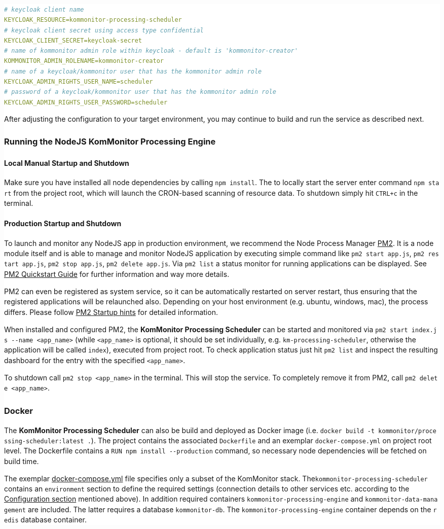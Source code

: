 ```yml
# keycloak client name 
KEYCLOAK_RESOURCE=kommonitor-processing-scheduler 
# keycloak client secret using access type confidential
KEYCLOAK_CLIENT_SECRET=keycloak-secret 
# name of kommonitor admin role within keycloak - default is 'kommonitor-creator'
KOMMONITOR_ADMIN_ROLENAME=kommonitor-creator
# name of a keycloak/kommonitor user that has the kommonitor admin role 
KEYCLOAK_ADMIN_RIGHTS_USER_NAME=scheduler
# password of a keycloak/kommonitor user that has the kommonitor admin role
KEYCLOAK_ADMIN_RIGHTS_USER_PASSWORD=scheduler

```

After adjusting the configuration to your target environment, you may continue to build and run the service as described next.

### Running the NodeJS KomMonitor Processing Engine
#### Local Manual Startup and Shutdown
Make sure you have installed all node dependencies by calling `npm install`. The to locally start the server enter command `npm start` from the project root, which will launch the CRON-based scanning of resource data.
To shutdown simply hit `CTRL+c` in the terminal.

#### Production Startup and Shutdown
To launch and monitor any NodeJS app in production environment, we recommend the Node Process Manager [PM2](http://pm2.keymetrics.io/). It is a node module itself and is able to manage and monitor NodeJS application by executing simple command like `pm2 start app.js`, `pm2 restart app.js`, `pm2 stop app.js`, `pm2 delete app.js`. Via ``pm2 list`` a status monitor for running applications can be displayed. See [PM2 Quickstart Guide](http://pm2.keymetrics.io/docs/usage/quick-start/) for further information and way more details.

PM2 can even be registered as system service, so it can be automatically restarted on server restart, thus ensuring that the registered applications will be relaunched also. Depending on your host environment (e.g. ubuntu, windows, mac), the process differs. Please follow [PM2 Startup hints](http://pm2.keymetrics.io/docs/usage/startup/) for detailed information.

When installed and configured PM2, the **KomMonitor Processing Scheduler** can be started and monitored via `pm2 start index.js --name <app_name>` (while `<app_name>` is optional, it should be set individually, e.g. `km-processing-scheduler`, otherwise the application will be called `index`), executed from project root. To check application status just hit `pm2 list` and inspect the resulting dashboard for the entry with the specified `<app_name>`.

To shutdown call `pm2 stop <app_name>` in the terminal. This will stop the service. To completely remove it from PM2, call `pm2 delete <app_name>`.

### Docker
The **KomMonitor Processing Scheduler** can also be build and deployed as Docker image (i.e. `docker build -t kommonitor/processing-scheduler:latest .`). The project contains the associated `Dockerfile` and an exemplar `docker-compose.yml` on project root level. The Dockerfile contains a `RUN npm install --production` command, so necessary node dependencies will be fetched on build time.

The exemplar [docker-compose.yml](./docker-compose.yml) file specifies only a subset of the KomMonitor stack. The`kommonitor-processing-scheduler` contains an `environment` section to define the required settings (connection details to other services etc. according to the [Configuration section](#configuration) mentioned above). In addition required containers `kommonitor-processing-engine` and `kommonitor-data-management` are included. The latter requires a database `kommonitor-db`. The `kommonitor-processing-engine` container depends on the `redis` database container.
